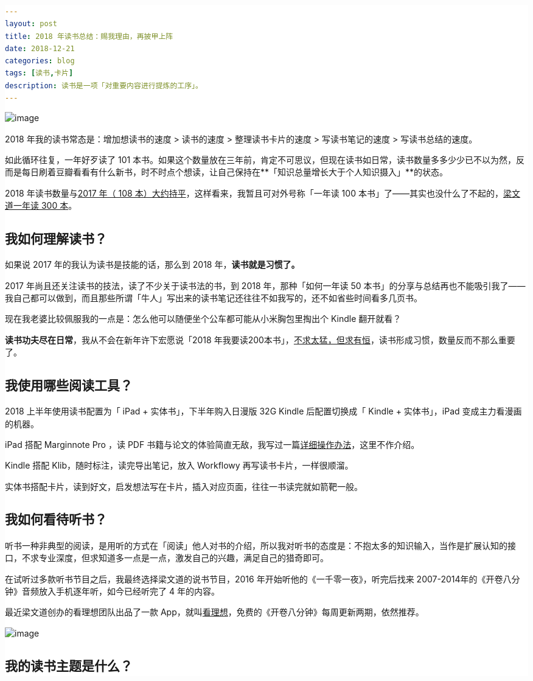 ```yaml
---
layout: post
title: 2018 年读书总结：赐我理由，再披甲上阵
date: 2018-12-21
categories: blog
tags: [读书,卡片]
description: 读书是一项「对重要内容进行提炼的工序」。
---
```


![image](http://upload-images.jianshu.io/upload_images/32598-92ea0c5cd3e7a1f3?imageMogr2/auto-orient/strip%7CimageView2/2/w/1240)

2018 年我的读书常态是：增加想读书的速度 > 读书的速度 > 整理读书卡片的速度 > 写读书笔记的速度 > 写读书总结的速度。

如此循环往复，一年好歹读了 101 本书。如果这个数量放在三年前，肯定不可思议，但现在读书如日常，读书数量多多少少已不以为然，反而是每日刷着豆瓣看看有什么新书，时不时点个想读，让自己保持在**「知识总量增长大于个人知识摄入」**的状态。

2018 年读书数量与[2017 年（ 108 本）大约持平](http://www.cnfeat.com/blog/2017/12/27/BookList/)，这样看来，我暂且可对外号称「一年读 100 本书」了——其实也没什么了不起的，[梁文道一年读 300 本](https://www.douban.com/group/topic/9292098/)。

## 我如何理解读书？

如果说 2017 年的我认为读书是技能的话，那么到 2018 年，**读书就是习惯了。**

2017 年尚且还关注读书的技法，读了不少关于读书法的书，到 2018 年，那种「如何一年读 50 本书」的分享与总结再也不能吸引我了——我自己都可以做到，而且那些所谓「牛人」写出来的读书笔记还往往不如我写的，还不如省些时间看多几页书。

现在我老婆比较佩服我的一点是：怎么他可以随便坐个公车都可能从小米胸包里掏出个 Kindle 翻开就看？

**读书功夫尽在日常**，我从不会在新年许下宏愿说「2018 年我要读200本书」，[不求太猛，但求有恒](http://www.cnfeat.com/blog/2018/10/08/Weekly39/)，读书形成习惯，数量反而不那么重要了。


## 我使用哪些阅读工具？

2018 上半年使用读书配置为「 iPad + 实体书」，下半年购入日漫版 32G Kindle 后配置切换成「 Kindle + 实体书」，iPad 变成主力看漫画的机器。

iPad 搭配 Marginnote Pro ，读 PDF 书籍与论文的体验简直无敌，我写过一篇[详细操作办法](https://t.zsxq.com/YJiIyZz)，这里不作介绍。

Kindle 搭配 Klib，随时标注，读完导出笔记，放入 Workflowy 再写读书卡片，一样很顺溜。

实体书搭配卡片，读到好文，启发想法写在卡片，插入对应页面，往往一书读完就如箭靶一般。

## 我如何看待听书？

听书一种非典型的阅读，是用听的方式在「阅读」他人对书的介绍，所以我对听书的态度是：不抱太多的知识输入，当作是扩展认知的接口，不求专业深度，但求知道多一点是一点，激发自己的兴趣，满足自己的猎奇即可。

在试听过多款听书节目之后，我最终选择梁文道的说书节目，2016 年开始听他的《一千零一夜》，听完后找来 2007-2014年的《开卷八分钟》音频放入手机逐年听，如今已经听完了 4 年的内容。

最近梁文道创办的看理想团队出品了一款 App，就叫[看理想](https://www.vistopia.com.cn/)，免费的《开卷八分钟》每周更新两期，依然推荐。

![image](http://upload-images.jianshu.io/upload_images/32598-15bc8f25bda6865b?imageMogr2/auto-orient/strip%7CimageView2/2/w/1240)

## 我的读书主题是什么？

